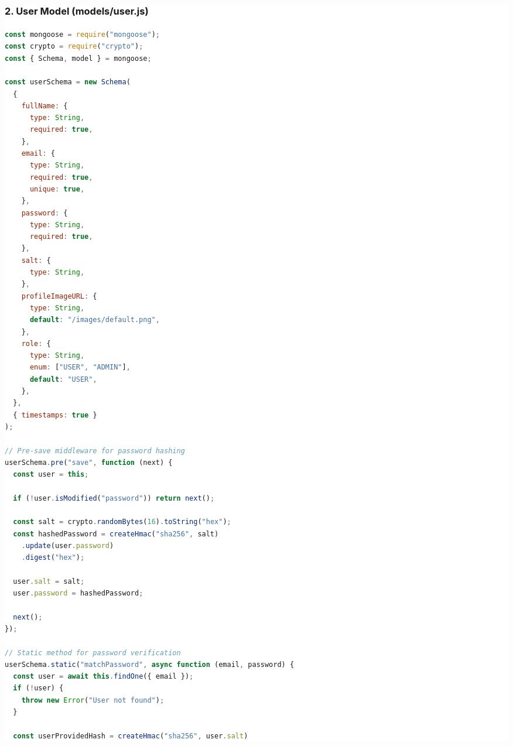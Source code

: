### 2. User Model (models/user.js)

```jsx
const mongoose = require("mongoose");
const crypto = require("crypto");
const { Schema, model } = mongoose;

const userSchema = new Schema(
  {
    fullName: {
      type: String,
      required: true,
    },
    email: {
      type: String,
      required: true,
      unique: true,
    },
    password: {
      type: String,
      required: true,
    },
    salt: {
      type: String,
    },
    profileImageURL: {
      type: String,
      default: "/images/default.png",
    },
    role: {
      type: String,
      enum: ["USER", "ADMIN"],
      default: "USER",
    },
  },
  { timestamps: true }
);

// Pre-save middleware for password hashing
userSchema.pre("save", function (next) {
  const user = this;

  if (!user.isModified("password")) return next();

  const salt = crypto.randomBytes(16).toString("hex");
  const hashedPassword = createHmac("sha256", salt)
    .update(user.password)
    .digest("hex");

  user.salt = salt;
  user.password = hashedPassword;

  next();
});

// Static method for password verification
userSchema.static("matchPassword", async function (email, password) {
  const user = await this.findOne({ email });
  if (!user) {
    throw new Error("User not found");
  }

  const userProvidedHash = createHmac("sha256", user.salt)
```